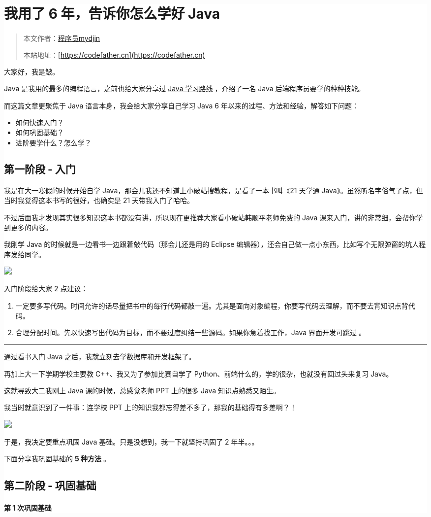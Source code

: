 # 我用了 6 年，告诉你怎么学好 Java

> 本文作者：[程序员mydjin](https://yuyuanweb.feishu.cn/wiki/Abldw5WkjidySxkKxU2cQdAtnah)
>
> 本站地址：[https://codefather.cn](https://codefather.cn)

大家好，我是鮍。

Java 是我用的最多的编程语言，之前也给大家分享过 [Java 学习路线](https://mp.weixin.qq.com/s?__biz=MzI1NDczNTAwMA==&mid=2247503030&idx=2&sn=3b4155d169443fc26a32ac7c266b9c2e&chksm=e9c22b41deb5a2577d159985d725a39c5ce3a10c52fad0222566ebc1010e5de5e42750f53b2d&token=1066959268&lang=zh_CN&scene=21#wechat_redirect) ，介绍了一名 Java 后端程序员要学的种种技能。

而这篇文章更聚焦于 Java 语言本身，我会给大家分享自己学习 Java  6 年以来的过程、方法和经验，解答如下问题：

- 如何快速入门？
- 如何巩固基础？
- 进阶要学什么？怎么学？

## 第一阶段 - 入门

我是在大一寒假的时候开始自学 Java，那会儿我还不知道上小破站搜教程，是看了一本书叫《21 天学通 Java》。虽然听名字俗气了点，但当时我觉得这本书写的很好，也确实是 21 天带我入门了哈哈。

不过后面我才发现其实很多知识这本书都没有讲，所以现在更推荐大家看小破站韩顺平老师免费的 Java 课来入门，讲的非常细，会帮你学到更多的内容。

我刚学 Java 的时候就是一边看书一边跟着敲代码（那会儿还是用的 Eclipse 编辑器），还会自己做一点小东西，比如写个无限弹窗的坑人程序发给同学。

![](https://pic.yupi.icu/5563/202311051535206.png)

入门阶段给大家 2 点建议：

1. 一定要多写代码。时间允许的话尽量把书中的每行代码都敲一遍。尤其是面向对象编程，你要写代码去理解，而不要去背知识点背代码。

2. 合理分配时间。先以快速写出代码为目标，而不要过度纠结一些源码。如果你急着找工作，Java 界面开发可跳过 。

   

------

通过看书入门 Java 之后，我就立刻去学数据库和开发框架了。

再加上大一下学期学校主要教 C++、我又为了参加比赛自学了 Python、前端什么的，学的很杂，也就没有回过头来复习 Java。

这就导致大二我刚上 Java 课的时候，总感觉老师 PPT 上的很多 Java 知识点熟悉又陌生。

我当时就意识到了一件事：连学校 PPT 上的知识我都忘得差不多了，那我的基础得有多差啊？！

![](https://pic.yupi.icu/5563/202311051535025.png)

于是，我决定要重点巩固 Java 基础。只是没想到，我一下就坚持巩固了 2 年半。。。

下面分享我巩固基础的 **5 种方法** 。

## 第二阶段 - 巩固基础

#### 第 1 次巩固基础
